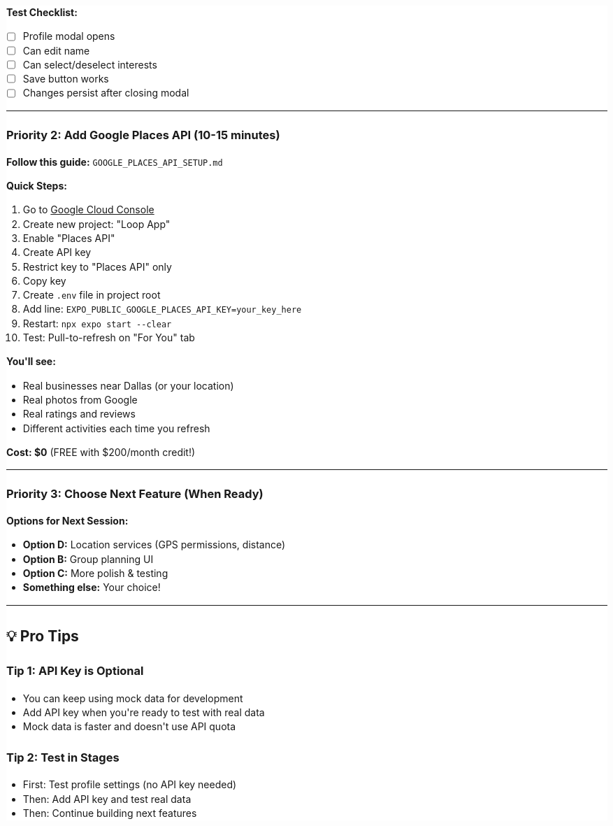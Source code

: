 **Test Checklist:**
- [ ] Profile modal opens
- [ ] Can edit name
- [ ] Can select/deselect interests
- [ ] Save button works
- [ ] Changes persist after closing modal

---

### Priority 2: Add Google Places API (10-15 minutes)

**Follow this guide:** `GOOGLE_PLACES_API_SETUP.md`

**Quick Steps:**
1. Go to [Google Cloud Console](https://console.cloud.google.com/)
2. Create new project: "Loop App"
3. Enable "Places API"
4. Create API key
5. Restrict key to "Places API" only
6. Copy key
7. Create `.env` file in project root
8. Add line: `EXPO_PUBLIC_GOOGLE_PLACES_API_KEY=your_key_here`
9. Restart: `npx expo start --clear`
10. Test: Pull-to-refresh on "For You" tab

**You'll see:**
- Real businesses near Dallas (or your location)
- Real photos from Google
- Real ratings and reviews
- Different activities each time you refresh

**Cost: $0** (FREE with $200/month credit!)

---

### Priority 3: Choose Next Feature (When Ready)

**Options for Next Session:**
- **Option D:** Location services (GPS permissions, distance)
- **Option B:** Group planning UI
- **Option C:** More polish & testing
- **Something else:** Your choice!

---

## 💡 Pro Tips

### Tip 1: API Key is Optional
- You can keep using mock data for development
- Add API key when you're ready to test with real data
- Mock data is faster and doesn't use API quota

### Tip 2: Test in Stages
- First: Test profile settings (no API key needed)
- Then: Add API key and test real data
- Then: Continue building next features
